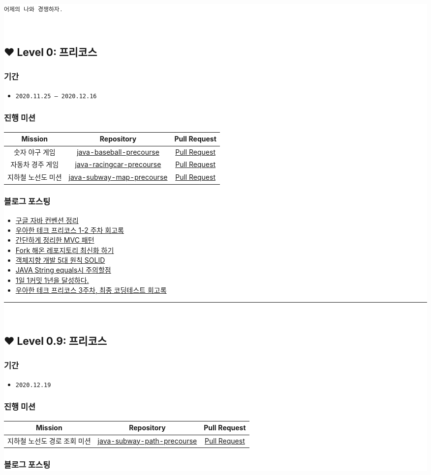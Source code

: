 ```java
어제의 나와 경쟁하자. 
```
<br>

## **♥️ Level 0: 프리코스**

### **기간**

- `2020.11.25 – 2020.12.16`

### **진행 미션**

|Mission |Repository |Pull Request |
|:------:|:---------:|:-----------:|
|숫자 야구 게임|[java-baseball-precourse](https://github.com/unluckyjung/java-baseball-precourse/tree/develop)|[Pull Request](https://github.com/woowacourse/java-baseball-precourse/pull/273)|
|자동차 경주 게임|[java-racingcar-precourse](https://github.com/unluckyjung/java-racingcar-precourse/tree/develop)|[Pull Request](https://github.com/woowacourse/java-racingcar-precourse/pull/270)|
|지하철 노선도 미션|[java-subway-map-precourse](https://github.com/unluckyjung/java-subway-map-precourse/tree/develop)|[Pull Request](https://github.com/woowacourse/java-subway-map-precourse/pull/52)|

### **블로그 포스팅**

- [구글 자바 컨벤션 정리](https://unluckyjung.github.io/docs/2020/12/09/Java_Convention/)
- [우아한 테크 프리코스 1-2 주차 회고록](https://unluckyjung.github.io/edu/2020/12/09/woowa_preCourse_week1-2/)
- [간단하게 정리한 MVC 패턴](https://unluckyjung.github.io/design_pattern/2020/12/26/MVC/)
- [Fork 해온 레포지토리 최신화 하기](https://unluckyjung.github.io/git/2020/12/15/Fork_Repo_Update/)
- [객체지향 개발 5대 원칙 SOLID](https://unluckyjung.github.io/develop_knowledge/2020/12/27/SOLID/)
- [JAVA String equals시 주의할점](https://unluckyjung.github.io/java/2021/01/10/Java_String_Equals/#)
- [1일 1커밋 1년을 달성하다.](https://unluckyjung.github.io/my/2020/12/13/1day_1commit_1year/)
- [우아한 테크 프리코스 3주차, 최종 코딩테스트 회고록](https://unluckyjung.github.io/edu/2020/12/21/woowa_preCourse_week3_finalTest/)

---

<br>

## **❤️ Level 0.9: 프리코스**

### **기간**

- `2020.12.19`

### **진행 미션**

|Mission |Repository |Pull Request |
|:------:|:---------:|:-----------:|
|지하철 노선도 경로 조회 미션|[java-subway-path-precourse](https://github.com/unluckyjung/java-subway-path-precourse/tree/develop)|[Pull Request](https://github.com/woowacourse/java-subway-path-precourse/pull/30)|

### **블로그 포스팅**

